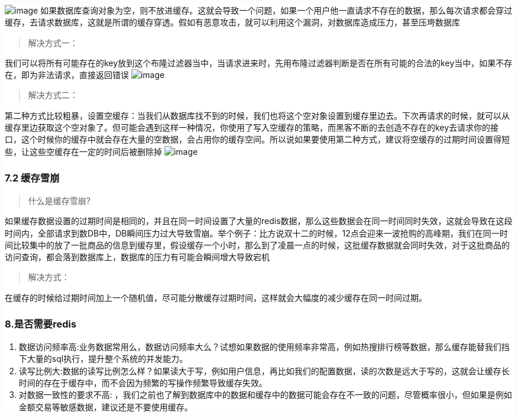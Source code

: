 ![image](https://user-images.githubusercontent.com/24691802/56864748-9db1ec80-69f8-11e9-87ac-6dae5f5f83a6.png)
如果数据库查询对象为空，则不放进缓存。这就会导致一个问题，如果一个用户他一直请求不存在的数据，那么每次请求都会穿过缓存，去请求数据库，这就是所谓的缓存穿透。假如有恶意攻击，就可以利用这个漏洞，对数据库造成压力，甚至压垮数据库
> 解决方式一：


我们可以将所有可能存在的key放到这个布隆过滤器当中，当请求进来时，先用布隆过滤器判断是否在所有可能的合法的key当中，如果不存在，即为非法请求，直接返回错误
![image](https://user-images.githubusercontent.com/24691802/56864754-b02c2600-69f8-11e9-82cc-803b4ceadf60.png)

> 解决方式二：

第二种方式比较粗暴，设置空缓存：当我们从数据库找不到的时候，我们也将这个空对象设置到缓存里边去。下次再请求的时候，就可以从缓存里边获取这个空对象了。但可能会遇到这样一种情况，你使用了写入空缓存的策略，而黑客不断的去创造不存在的key去请求你的接口，这个时候你的缓存中就会存在大量的空数据，会占用你的缓存空间。所以说如果要使用第二种方式，建议将空缓存的过期时间设置得短些，让这些空缓存在一定的时间后被删除掉
![image](https://user-images.githubusercontent.com/24691802/56864759-bd491500-69f8-11e9-878f-2ec74a2f4b25.png)

### 7.2 缓存雪崩
> 什么是缓存雪崩?

如果缓存数据设置的过期时间是相同的，并且在同一时间设置了大量的redis数据，那么这些数据会在同一时间同时失效，这就会导致在这段时间内，全部请求到数DB中，DB瞬间压力过大导致雪崩。举个例子：比方说双十二的时候，12点会迎来一波抢购的高峰期，我们在同一时间比较集中的放了一批商品的信息到缓存里，假设缓存一个小时，那么到了凌晨一点的时候，这批缓存数据就会同时失效，对于这批商品的访问查询，都会落到数据库上，数据库的压力有可能会瞬间增大导致宕机

> 解决方式：

在缓存的时候给过期时间加上一个随机值，尽可能分散缓存过期时间，这样就会大幅度的减少缓存在同一时间过期。

### 8.是否需要redis
1. 数据访问频率高:业务数据常用么，数据访问频率大么？试想如果数据的使用频率非常高，例如热搜排行榜等数据，那么缓存能替我们挡下大量的sql执行，提升整个系统的并发能力。
2. 读写比例大:数据的读写比例怎么样？如果读大于写，例如用户信息，再比如我们的配置数据，读的次数是远大于写的，这就会让缓存长时间的存在于缓存中，而不会因为频繁的写操作频繁导致缓存失效。
3. 对数据一致性的要求不高: ，我们之前也了解到数据库中的数据和缓存中的数据可能会存在不一致的问题，尽管概率很小，但如果是例如 金额交易等敏感数据，建议还是不要使用缓存。


